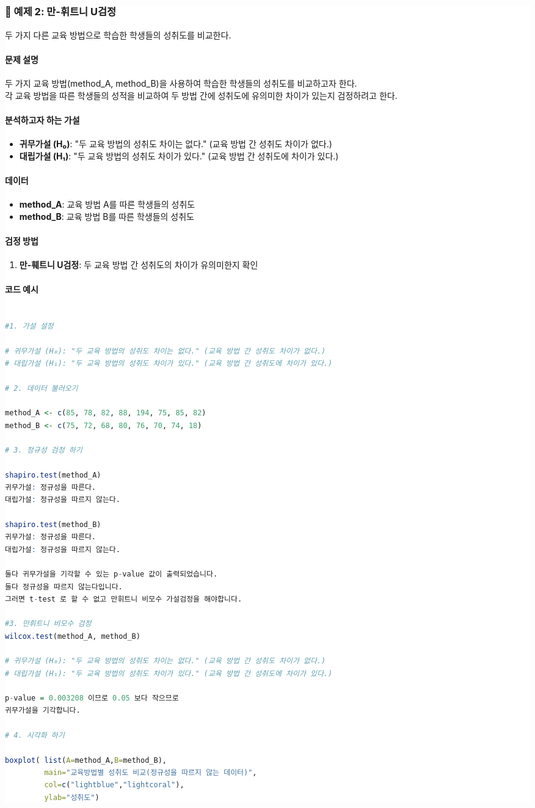 ### 📌 예제 2: 만-휘트니 U검정  

두 가지 다른 교육 방법으로 학습한 학생들의 성취도를 비교한다.

#### **문제 설명**  
두 가지 교육 방법(method_A, method_B)을 사용하여 학습한 학생들의 성취도를 비교하고자 한다.  
각 교육 방법을 따른 학생들의 성적을 비교하여 두 방법 간에 성취도에 유의미한 차이가 있는지 검정하려고 한다.

#### **분석하고자 하는 가설**
- **귀무가설 (H₀)**: "두 교육 방법의 성취도 차이는 없다." (교육 방법 간 성취도 차이가 없다.)
- **대립가설 (H₁)**: "두 교육 방법의 성취도 차이가 있다." (교육 방법 간 성취도에 차이가 있다.)

#### **데이터**
- **method_A**: 교육 방법 A를 따른 학생들의 성취도
- **method_B**: 교육 방법 B를 따른 학생들의 성취도

#### **검정 방법**
1. **만-훼트니 U검정**: 두 교육 방법 간 성취도의 차이가 유의미한지 확인

#### **코드 예시**
```r

#1. 가설 설정 

# 귀무가설 (H₀): "두 교육 방법의 성취도 차이는 없다." (교육 방법 간 성취도 차이가 없다.)
# 대립가설 (H₁): "두 교육 방법의 성취도 차이가 있다." (교육 방법 간 성취도에 차이가 있다.)

# 2. 데이터 불러오기 

method_A <- c(85, 78, 82, 88, 194, 75, 85, 82)
method_B <- c(75, 72, 68, 80, 76, 70, 74, 18)  

# 3. 정규성 검정 하기 

shapiro.test(method_A)
귀무가설: 정규성을 따른다.
대립가설: 정규성을 따르지 않는다. 

shapiro.test(method_B)
귀무가설: 정규성을 따른다.
대립가설: 정규성을 따르지 않는다. 

둘다 귀무가설을 기각할 수 있는 p-value 값이 출력되었습니다. 
둘다 정규성을 따르지 않는다입니다. 
그러면 t-test 로 할 수 없고 만휘트니 비모수 가설검정을 해야합니다. 

#3. 만휘트니 비모수 검정 
wilcox.test(method_A, method_B)

# 귀무가설 (H₀): "두 교육 방법의 성취도 차이는 없다." (교육 방법 간 성취도 차이가 없다.)
# 대립가설 (H₁): "두 교육 방법의 성취도 차이가 있다." (교육 방법 간 성취도에 차이가 있다.)

p-value = 0.003208 이므로 0.05 보다 작으므로 
귀무가설을 기각합니다. 

# 4. 시각화 하기 

boxplot( list(A=method_A,B=method_B),
         main="교육방법별 성취도 비교(정규성을 따르지 않는 데이터)",
         col=c("lightblue","lightcoral"),
         ylab="성취도")

```
